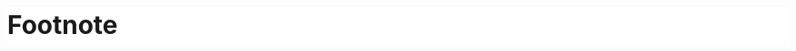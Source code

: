 # Footnote
[^zcash]: 似たようなやつらがいます ([出典](https://bitcoin.stackexchange.com/questions/79118/zerocoin-vs-zerocash-are-they-the-same-or-two-different-protocols)) zerocoin : zerocash の先行研究, 送信元だけ匿名化, zerocash : zerocoin と比べて, 送信先, 送信するトークンの量を匿名化, zcash : bitcoin 上ではなく独自コインとして zerocash を実装
[^optimistic-rollup]: pessimistic があるということは optimistic もあります. pessimistic の方はブロックチェーン上で検証済みのコミットしか受理されませんが, optimistic の方は誰かに反証されるまで検証しません.
[^memo]: tezos の sapling の型は謎の integer を受け取ります. これは sapling のトランザクションに付与できる受信者だけが見られる文字列メモの最大長らしいです. メモ自体は sapling protocol で定義されています.
[^mixer]: 複数のアカウントから送られてきた残高を鍵付きで保管して, 複数のアカウントへ送る Mixer というコントラクトが一般に知られていて, マネロンの用途で使われるらしいですが, 送信者と受信者のアドレスもその総金額も公開されているのでどれだけ意味があるのか不明です. その点 sapling は追跡不能なので逆にどこかのプロトコルでは禁止されたとか
[^snlist]: 論文中では $$\text{SNList}$$ と呼ばれています
[^sprout]: 1 つ目は Sprout と呼ばれています
